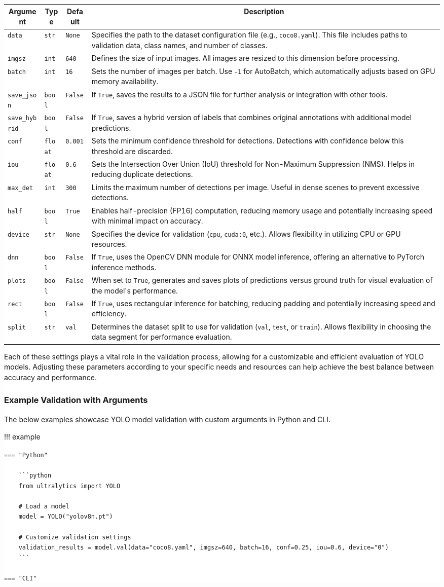 | Argument      | Type    | Default | Description                                                                                                                                                 |
| ------------- | ------- | ------- | ----------------------------------------------------------------------------------------------------------------------------------------------------------- |
| `data`        | `str`   | `None`  | Specifies the path to the dataset configuration file (e.g., `coco8.yaml`). This file includes paths to validation data, class names, and number of classes. |
| `imgsz`       | `int`   | `640`   | Defines the size of input images. All images are resized to this dimension before processing.                                                               |
| `batch`       | `int`   | `16`    | Sets the number of images per batch. Use `-1` for AutoBatch, which automatically adjusts based on GPU memory availability.                                  |
| `save_json`   | `bool`  | `False` | If `True`, saves the results to a JSON file for further analysis or integration with other tools.                                                           |
| `save_hybrid` | `bool`  | `False` | If `True`, saves a hybrid version of labels that combines original annotations with additional model predictions.                                           |
| `conf`        | `float` | `0.001` | Sets the minimum confidence threshold for detections. Detections with confidence below this threshold are discarded.                                        |
| `iou`         | `float` | `0.6`   | Sets the Intersection Over Union (IoU) threshold for Non-Maximum Suppression (NMS). Helps in reducing duplicate detections.                                 |
| `max_det`     | `int`   | `300`   | Limits the maximum number of detections per image. Useful in dense scenes to prevent excessive detections.                                                  |
| `half`        | `bool`  | `True`  | Enables half-precision (FP16) computation, reducing memory usage and potentially increasing speed with minimal impact on accuracy.                          |
| `device`      | `str`   | `None`  | Specifies the device for validation (`cpu`, `cuda:0`, etc.). Allows flexibility in utilizing CPU or GPU resources.                                          |
| `dnn`         | `bool`  | `False` | If `True`, uses the OpenCV DNN module for ONNX model inference, offering an alternative to PyTorch inference methods.                                       |
| `plots`       | `bool`  | `False` | When set to `True`, generates and saves plots of predictions versus ground truth for visual evaluation of the model's performance.                          |
| `rect`        | `bool`  | `False` | If `True`, uses rectangular inference for batching, reducing padding and potentially increasing speed and efficiency.                                       |
| `split`       | `str`   | `val`   | Determines the dataset split to use for validation (`val`, `test`, or `train`). Allows flexibility in choosing the data segment for performance evaluation. |

Each of these settings plays a vital role in the validation process, allowing for a customizable and efficient evaluation of YOLO models. Adjusting these parameters according to your specific needs and resources can help achieve the best balance between accuracy and performance.

### Example Validation with Arguments

The below examples showcase YOLO model validation with custom arguments in Python and CLI.

!!! example

    === "Python"

        ```python
        from ultralytics import YOLO

        # Load a model
        model = YOLO("yolov8n.pt")

        # Customize validation settings
        validation_results = model.val(data="coco8.yaml", imgsz=640, batch=16, conf=0.25, iou=0.6, device="0")
        ```

    === "CLI"
